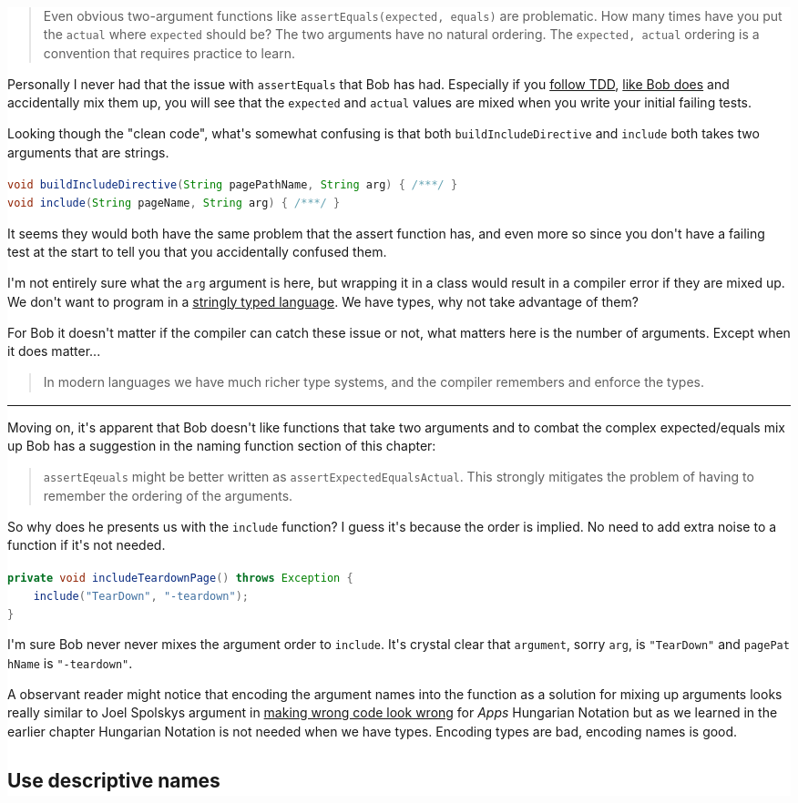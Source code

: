 
> Even obvious two-argument functions like `assertEquals(expected, equals)` are problematic. How many times have you put the `actual` where `expected` should be? The two arguments have no natural ordering. The `expected, actual` ordering is a convention that requires practice to learn.

Personally I never had that the issue with `assertEquals` that Bob has had. Especially if you [follow TDD](https://en.wikipedia.org/wiki/Test-driven_development#Test-driven_development_cycle), [like Bob does](https://twitter.com/unclebobmartin/status/1189574793579941889) and accidentally mix them up, you will see that the `expected` and `actual` values are mixed when you write your initial failing tests.

Looking though the "clean code", what's somewhat confusing is that both `buildIncludeDirective` and `include` both takes two arguments that are strings.

```java
void buildIncludeDirective(String pagePathName, String arg) { /***/ }
void include(String pageName, String arg) { /***/ }
```

It seems they would both have the same problem that the assert function has, and even more so since you don't have a failing test at the start to tell you that you accidentally confused them.

I'm not entirely sure what the `arg` argument is here, but wrapping it in a class would result in a compiler error if they are mixed up. We don't want to program in a [stringly typed language](https://www.youtube.com/watch?v=ZsHMHukIlJY&t=1885s). We have types, why not take advantage of them?

For Bob it doesn't matter if the compiler can catch these issue or not, what matters here is the number of arguments. Except when it does matter...

> In modern languages we have much richer type systems, and the compiler remembers and enforce the types.

---

Moving on, it's apparent that Bob doesn't like functions that take two arguments and to combat the complex expected/equals mix up Bob has a suggestion in the naming function section of this chapter:

> `assertEqeuals` might be better written as `assertExpectedEqualsActual`. This strongly mitigates the problem of having to remember the ordering of the arguments.

So why does he presents us with the `include` function? I guess it's because the order is implied. No need to add extra noise to a function if it's not needed.

```java
private void includeTeardownPage() throws Exception {
    include("TearDown", "-teardown");
}
```
I'm sure Bob never never mixes the argument order to `include`. It's crystal clear that `argument`, sorry `arg`, is `"TearDown"` and `pagePathName` is `"-teardown"`.

A observant reader might notice that encoding the argument names into the function as a solution for mixing up arguments looks really similar to Joel Spolskys argument in [making wrong code look wrong](https://www.joelonsoftware.com/2005/05/11/making-wrong-code-look-wrong/) for *Apps* Hungarian Notation but as we learned in the earlier chapter Hungarian Notation is not needed when we have types. Encoding types are bad, encoding names is good.


## Use descriptive names
